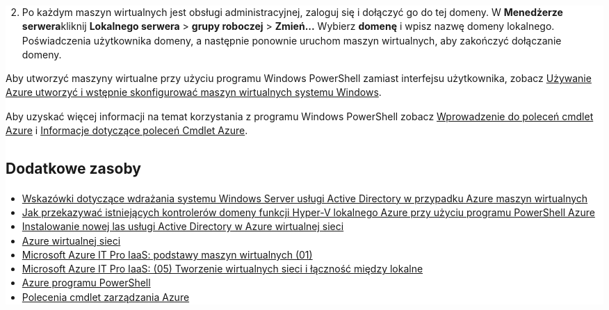 2. Po każdym maszyn wirtualnych jest obsługi administracyjnej, zaloguj się i dołączyć go do tej domeny. W **Menedżerze serwera**kliknij **Lokalnego serwera** > **grupy roboczej** > **Zmień...** Wybierz **domenę** i wpisz nazwę domeny lokalnego. Poświadczenia użytkownika domeny, a następnie ponownie uruchom maszyn wirtualnych, aby zakończyć dołączanie domeny.

Aby utworzyć maszyny wirtualne przy użyciu programu Windows PowerShell zamiast interfejsu użytkownika, zobacz [Używanie Azure utworzyć i wstępnie skonfigurować maszyn wirtualnych systemu Windows](../virtual-machines/virtual-machines-windows-classic-create-powershell.md).

Aby uzyskać więcej informacji na temat korzystania z programu Windows PowerShell zobacz [Wprowadzenie do poleceń cmdlet Azure](https://msdn.microsoft.com/library/azure/jj554332.aspx) i [Informacje dotyczące poleceń Cmdlet Azure](https://msdn.microsoft.com/library/azure/jj554330.aspx).

## <a name="additional-resources"></a>Dodatkowe zasoby

-  [Wskazówki dotyczące wdrażania systemu Windows Server usługi Active Directory w przypadku Azure maszyn wirtualnych](https://msdn.microsoft.com/library/azure/jj156090.aspx)
-  [Jak przekazywać istniejących kontrolerów domeny funkcji Hyper-V lokalnego Azure przy użyciu programu PowerShell Azure](http://support.microsoft.com/kb/2904015)
-  [Instalowanie nowej las usługi Active Directory w Azure wirtualnej sieci](../active-directory/active-directory-new-forest-virtual-machine.md)
-  [Azure wirtualnej sieci](../virtual-network/virtual-networks-overview.md)
-  [Microsoft Azure IT Pro IaaS: podstawy maszyn wirtualnych (01)](http://channel9.msdn.com/Series/Windows-Azure-IT-Pro-IaaS/01)
-  [Microsoft Azure IT Pro IaaS: (05) Tworzenie wirtualnych sieci i łączność między lokalne](http://channel9.msdn.com/Series/Windows-Azure-IT-Pro-IaaS/05)
-  [Azure programu PowerShell](https://msdn.microsoft.com/library/azure/jj156055.aspx)
-  [Polecenia cmdlet zarządzania Azure](https://msdn.microsoft.com/library/azure/jj152841)


[1]: ./media/active-directory-install-replica-active-directory-domain-controller/ReplicaDCsOnAzureVNet.png
